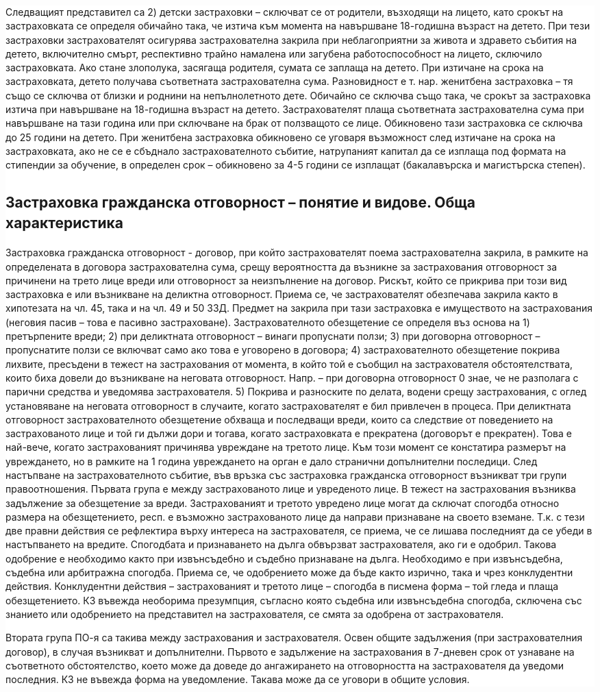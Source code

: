 Следващият представител са 2) детски застраховки – сключват се от родители, възходящи на лицето, като срокът на застраховката се определя обичайно така, че изтича към момента на навършване 18-годишна възраст на детето. При тези застраховки застрахователят осигурява застрахователна закрила при неблагоприятни за живота и здравето събития на детето, включително смърт, респективно трайно намалена или загубена работоспособност на лицето, сключило застраховката. Ако стане злополука, засягаща родителя, сумата се заплаща на детето. При изтичане на срока на застраховката, детето получава съответната застрахователна сума. Разновидност е т. нар. женитбена застраховка – тя също се сключва от близки и роднини на непълнолетното дете. Обичайно се сключва също така, че срокът за застраховка изтича при навършване на 18-годишна възраст на детето. Застрахователят плаща съответната застрахователна сума при навършване на тази година или при сключване на брак от ползващото се лице. Обикновено тази застраховка се сключва до 25 години на детето. При женитбена застраховка обикновено се уговаря възможност след изтичане на срока на застраховката, ако не се е сбъднало застрахователното събитие, натрупаният капитал да се изплаща под формата на стипендии за обучение, в определен срок – обикновено за 4-5 години се изплащат (бакалавърска и магистърска степен).
## **Застраховка гражданска отговорност – понятие и видове. Обща характеристика**
Застраховка гражданска отговорност - договор, при който застрахователят поема застрахователна закрила, в рамките на определената в договора застрахователна сума, срещу вероятността да възникне за застрахования отговорност за причинени на трето лице вреди или отговорност за неизпълнение на договор. Рискът, който се прикрива при този вид застраховка е или възникване на деликтна отговорност. Приема се, че застрахователят обезпечава закрила както в хипотезата на чл. 45, така и на чл. 49 и 50 ЗЗД. Предмет на закрила при тази застраховка е имуществото на застрахования (неговия пасив – това е пасивно застраховане). Застрахователното обезщетение се определя въз основа на 1) претърпените вреди; 2) при деликтната отговорност – винаги пропуснати ползи; 3) при договорна отговорност – пропуснатите ползи се включват само ако това е уговорено в договора; 4) застрахователното обезщетение покрива лихвите, пресъдени в тежест на застрахования от момента, в който той е съобщил на застрахователя обстоятелствата, които биха довели до възникване на неговата отговорност. Напр. – при договорна отговорност 0 знае, че не разполага с парични средства и уведомява застрахователя. 5) Покрива и разноските по делата, водени срещу застрахования, с оглед установяване на неговата отговорност в случаите, когато застрахователят е бил привлечен в процеса. При деликтната отговорност застрахователното обезщетение обхваща и последващи вреди, които са следствие от поведението на застрахованото лице и той ги дължи дори и тогава, когато застраховката е прекратена (договорът е прекратен). Това е най-вече, когато застрахованият причинява увреждане на третото лице. Към този момент се констатира размерът на увреждането, но в рамките на 1 година увреждането на орган е дало странични допълнителни последици. След настъпване на застрахователното събитие, във връзка със застраховка гражданска отговорност възникват три групи правоотношения. Първата група е между застрахованото лице и увреденото лице. В тежест на застрахования възниква задължение за обезщетение за вреди. Застрахованият и третото увредено лице могат да сключат спогодба относно размера на обезщетението, респ. е възможно застрахованото лице да направи признаване на своето вземане. Т.к. с тези две правни действия се рефлектира върху интереса на застрахователя, се приема, че се лишава последният да се убеди в настъпването на вредите. Спогодбата и признаването на дълга обвързват застрахователя, ако ги е одобрил. Такова одобрение е необходимо както при извънсъдебно и съдебно признаване на дълга. Необходимо е при извънсъдебна, съдебна или арбитражна спогодба. Приема се, че одобрението може да бъде както изрично, така и чрез конклудентни действия. Конклудентни действия – застрахованият и третото лице – спогодба в писмена форма – той гледа и плаща обезщетението. КЗ въвежда необорима презумпция, съгласно която съдебна или извънсъдебна спогодба, сключена със знанието или одобрението на представител на застрахователя, се смята за одобрена от застрахователя.

Втората група ПО-я са такива между застрахования и застрахователя. Освен общите задължения (при застрахователния договор), в случая възникват и допълнителни. Първото е задължение на застрахования в 7-дневен срок от узнаване на съответното обстоятелство, което може да доведе до ангажирането на отговорността на застрахователя да уведоми последния. КЗ не въвежда форма на уведомление. Такава може да се уговори в общите условия.
